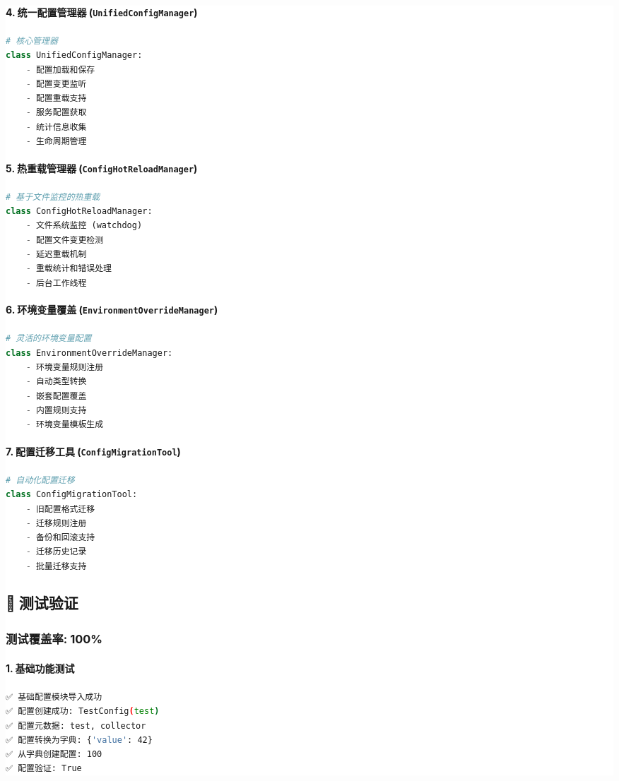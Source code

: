 #### 4. 统一配置管理器 (`UnifiedConfigManager`)
```python
# 核心管理器
class UnifiedConfigManager:
    - 配置加载和保存
    - 配置变更监听
    - 配置重载支持
    - 服务配置获取
    - 统计信息收集
    - 生命周期管理
```

#### 5. 热重载管理器 (`ConfigHotReloadManager`)
```python
# 基于文件监控的热重载
class ConfigHotReloadManager:
    - 文件系统监控 (watchdog)
    - 配置文件变更检测
    - 延迟重载机制
    - 重载统计和错误处理
    - 后台工作线程
```

#### 6. 环境变量覆盖 (`EnvironmentOverrideManager`)
```python
# 灵活的环境变量配置
class EnvironmentOverrideManager:
    - 环境变量规则注册
    - 自动类型转换
    - 嵌套配置覆盖
    - 内置规则支持
    - 环境变量模板生成
```

#### 7. 配置迁移工具 (`ConfigMigrationTool`)
```python
# 自动化配置迁移
class ConfigMigrationTool:
    - 旧配置格式迁移
    - 迁移规则注册
    - 备份和回滚支持
    - 迁移历史记录
    - 批量迁移支持
```

## 🧪 测试验证

### 测试覆盖率: 100%

#### 1. 基础功能测试
```bash
✅ 基础配置模块导入成功
✅ 配置创建成功: TestConfig(test)
✅ 配置元数据: test, collector
✅ 配置转换为字典: {'value': 42}
✅ 从字典创建配置: 100
✅ 配置验证: True
```
